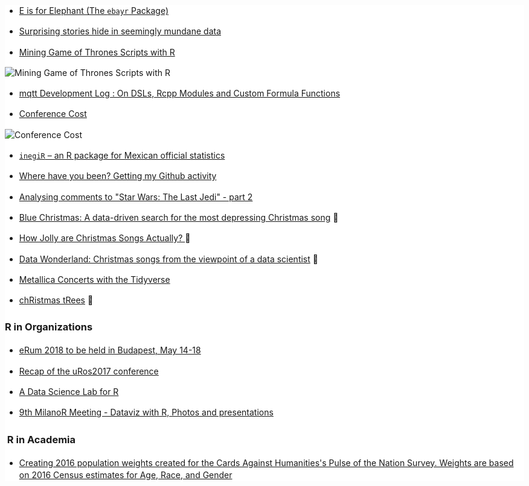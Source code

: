 + [E is for Elephant (The `ebayr` Package)](http://giorasimchoni.com/2017/12/19/2017-12-19-e-is-for-elephant-the-ebayr-package/)

+ [Surprising stories hide in seemingly mundane data](https://thinkr.biz/2017/12/20/geospatial/)

+ [Mining Game of Thrones Scripts with R](https://www.gokhanciflikli.com/post/game-of-thrones/)

![Mining Game of Thrones Scripts with R](https://image.ibb.co/fWZSx6/westeros.png)

+ [mqtt Development Log : On DSLs, Rcpp Modules and Custom Formula Functions](https://rud.is/b/2017/12/17/mqtt-development-log-on-dsls-rcpp-modules-and-custom-formula-functions/)

+ [Conference Cost](http://blog.jumpingrivers.com/posts/2017/conference_cost_2017/)

![Conference Cost](http://blog.jumpingrivers.com/posts/2017/2017-17-12-conference_cost_files/figure-html/conf-cost-1.svg)

+ [`inegiR` – an R package for Mexican official statistics](https://www.r-bloggers.com/inegir-an-r-package-for-mexican-official-statistics/)

+ [Where have you been? Getting my Github activity](http://www.masalmon.eu/2017/12/21/wherehaveyoubeen/)

+ [Analysing comments to "Star Wars: The Last Jedi" - part 2](https://johannesfriedrich.github.io/2017-12-21-SWU-Analysis-wordcloud/)

+ [Blue Christmas: A data-driven search for the most depressing Christmas song](https://caitlinhudon.com/2017/12/22/blue-christmas/) 🎄

+ [How Jolly are Christmas Songs Actually? ](https://stefanmusch.netlify.com/2017/12/how-jolly-are-christmas-songs-actually/) 🎄

+ [Data Wonderland: Christmas songs from the viewpoint of a data scientist](https://blog.eoda.de/2017/12/19/data-wonderland-christmas-songs-from-the-viewpoint-of-a-data-scientist/) 🎄

+ [Metallica Concerts with the Tidyverse](http://kgilds.rbind.io/2017/11/19/metallica-concerts-with-the-tidyverse/)

+ [chRistmas tRees](http://smarterpoland.pl/index.php/2017/12/christmas-trees/) 🎄

###  R in Organizations

+ [eRum 2018 to be held in Budapest, May 14-18](http://blog.revolutionanalytics.com/2017/12/erum-2018.html)

+ [Recap of the uRos2017 conference](https://www.r-consortium.org/uncategorized/2017/12/20/recap-uros2017-conference)

+ [A Data Science Lab for R](https://rviews.rstudio.com/2017/12/20/rstudio-server-quick-start/)

+ [9th MilanoR Meeting - Dataviz with R, Photos and presentations](http://www.milanor.net/blog/9th-milanor-dataviz-presentations-photos/)

###  R in Academia

+ [Creating 2016 population weights created for the Cards Against Humanities's Pulse of the Nation Survey. Weights are based on 2016 Census estimates for Age, Race, and Gender](https://github.com/Adamishere/CAH_Weighting)
